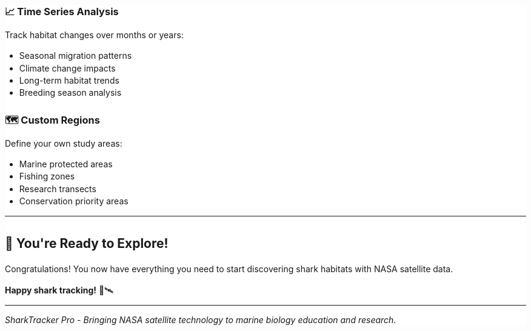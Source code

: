### 📈 **Time Series Analysis**
Track habitat changes over months or years:
- Seasonal migration patterns
- Climate change impacts
- Long-term habitat trends
- Breeding season analysis

### 🗺️ **Custom Regions**
Define your own study areas:
- Marine protected areas
- Fishing zones
- Research transects
- Conservation priority areas

---

## 🎉 You're Ready to Explore!

Congratulations! You now have everything you need to start discovering shark habitats with NASA satellite data. 

**Happy shark tracking!** 🦈🛰️

---

*SharkTracker Pro - Bringing NASA satellite technology to marine biology education and research.*
